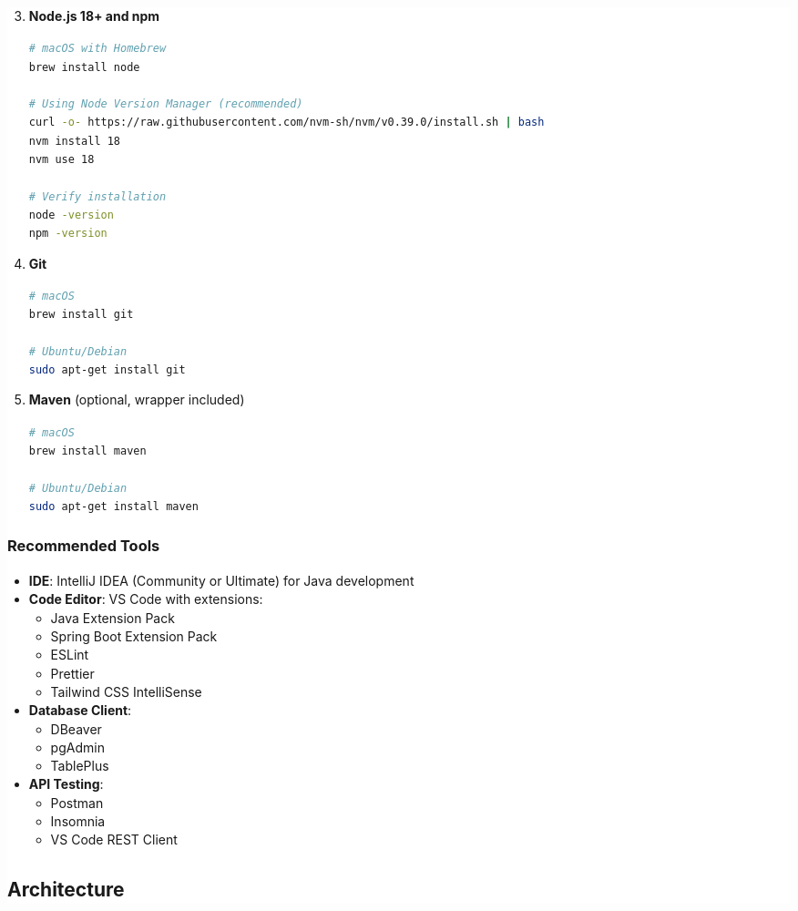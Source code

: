 3. **Node.js 18+ and npm**
   ```bash
   # macOS with Homebrew
   brew install node
   
   # Using Node Version Manager (recommended)
   curl -o- https://raw.githubusercontent.com/nvm-sh/nvm/v0.39.0/install.sh | bash
   nvm install 18
   nvm use 18
   
   # Verify installation
   node -version
   npm -version
   ```

4. **Git**
   ```bash
   # macOS
   brew install git
   
   # Ubuntu/Debian
   sudo apt-get install git
   ```

5. **Maven** (optional, wrapper included)
   ```bash
   # macOS
   brew install maven
   
   # Ubuntu/Debian
   sudo apt-get install maven
   ```

### Recommended Tools

- **IDE**: IntelliJ IDEA (Community or Ultimate) for Java development
- **Code Editor**: VS Code with extensions:
  - Java Extension Pack
  - Spring Boot Extension Pack
  - ESLint
  - Prettier
  - Tailwind CSS IntelliSense
- **Database Client**: 
  - DBeaver
  - pgAdmin
  - TablePlus
- **API Testing**:
  - Postman
  - Insomnia
  - VS Code REST Client

## Architecture
